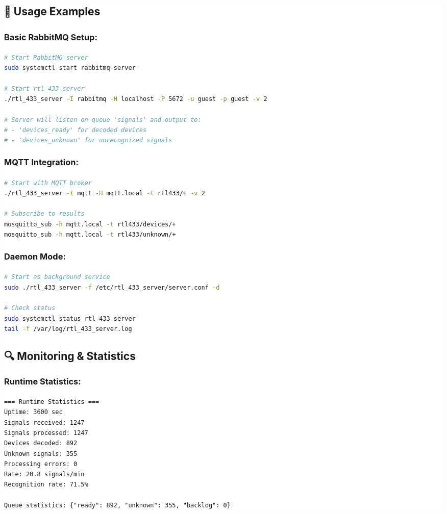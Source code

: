 ## 🚀 **Usage Examples**

### **Basic RabbitMQ Setup:**
```bash
# Start RabbitMQ server
sudo systemctl start rabbitmq-server

# Start rtl_433_server
./rtl_433_server -I rabbitmq -H localhost -P 5672 -u guest -p guest -v 2

# Server will listen on queue 'signals' and output to:
# - 'devices_ready' for decoded devices
# - 'devices_unknown' for unrecognized signals
```

### **MQTT Integration:**
```bash
# Start with MQTT broker
./rtl_433_server -I mqtt -H mqtt.local -t rtl433/+ -v 2

# Subscribe to results
mosquitto_sub -h mqtt.local -t rtl433/devices/+
mosquitto_sub -h mqtt.local -t rtl433/unknown/+
```

### **Daemon Mode:**
```bash
# Start as background service
sudo ./rtl_433_server -f /etc/rtl_433_server/server.conf -d

# Check status
sudo systemctl status rtl_433_server
tail -f /var/log/rtl_433_server.log
```

## 🔍 **Monitoring & Statistics**

### **Runtime Statistics:**
```
=== Runtime Statistics ===
Uptime: 3600 sec
Signals received: 1247
Signals processed: 1247  
Devices decoded: 892
Unknown signals: 355
Processing errors: 0
Rate: 20.8 signals/min
Recognition rate: 71.5%

Queue statistics: {"ready": 892, "unknown": 355, "backlog": 0}
```
